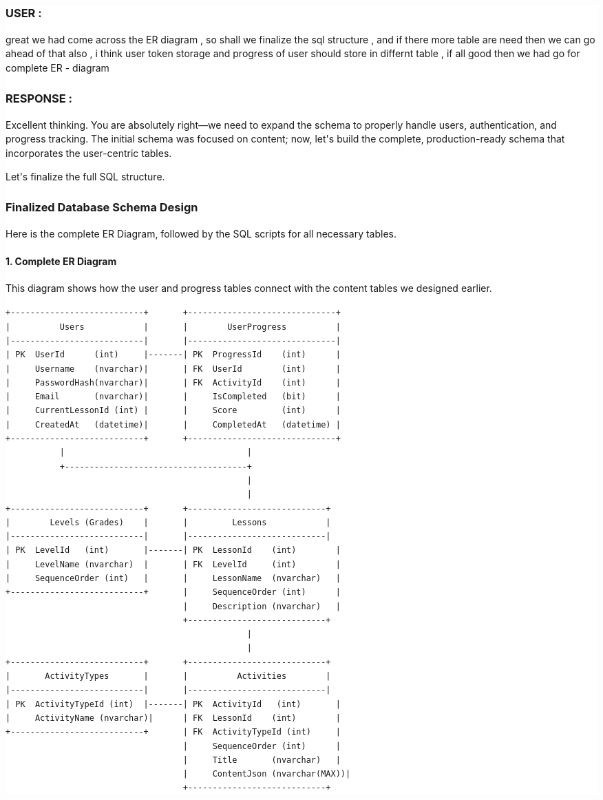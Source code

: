 ### USER :
great we had come across the ER diagram , so shall we finalize the sql structure , and if there more table are need then we can go ahead of that also , 
i think user token storage and progress of user should store in differnt table , if all good then we  had go for complete ER - diagram

### RESPONSE :
Excellent thinking. You are absolutely right—we need to expand the schema to properly handle users, authentication, and progress tracking. The initial schema was focused on content; now, let's build the complete, production-ready schema that incorporates the user-centric tables.

Let's finalize the full SQL structure.

### **Finalized Database Schema Design**

Here is the complete ER Diagram, followed by the SQL scripts for all necessary tables.

#### **1. Complete ER Diagram**

This diagram shows how the user and progress tables connect with the content tables we designed earlier.

```
+---------------------------+       +------------------------------+
|          Users            |       |        UserProgress          |
|---------------------------|       |------------------------------|
| PK  UserId      (int)     |-------| PK  ProgressId    (int)      |
|     Username    (nvarchar)|       | FK  UserId        (int)      |
|     PasswordHash(nvarchar)|       | FK  ActivityId    (int)      |
|     Email       (nvarchar)|       |     IsCompleted   (bit)      |
|     CurrentLessonId (int) |       |     Score         (int)      |
|     CreatedAt   (datetime)|       |     CompletedAt   (datetime) |
+---------------------------+       +------------------------------+
           |                                     |
           +-------------------------------------+
                                                 |
                                                 |
+---------------------------+       +----------------------------+
|        Levels (Grades)    |       |         Lessons            |
|---------------------------|       |----------------------------|
| PK  LevelId   (int)       |-------| PK  LessonId    (int)        |
|     LevelName (nvarchar)  |       | FK  LevelId     (int)        |
|     SequenceOrder (int)   |       |     LessonName  (nvarchar)   |
+---------------------------+       |     SequenceOrder (int)      |
                                    |     Description (nvarchar)   |
                                    +----------------------------+
                                                 |
                                                 |
+---------------------------+       +----------------------------+
|       ActivityTypes       |       |          Activities        |
|---------------------------|       |----------------------------|
| PK  ActivityTypeId (int)  |-------| PK  ActivityId   (int)       |
|     ActivityName (nvarchar)|      | FK  LessonId    (int)        |
+---------------------------+       | FK  ActivityTypeId (int)     |
                                    |     SequenceOrder (int)      |
                                    |     Title       (nvarchar)   |
                                    |     ContentJson (nvarchar(MAX))|
                                    +----------------------------+
```
